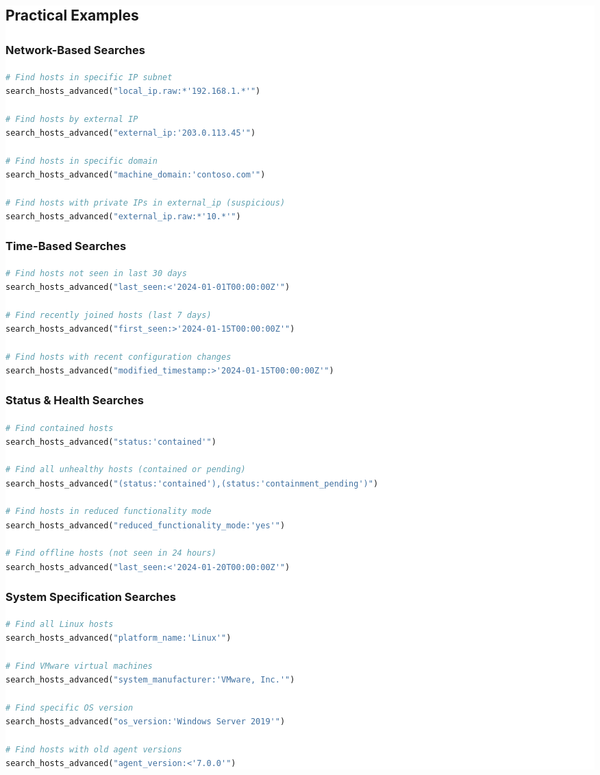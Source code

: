 ## Practical Examples

### Network-Based Searches

```python
# Find hosts in specific IP subnet
search_hosts_advanced("local_ip.raw:*'192.168.1.*'")

# Find hosts by external IP
search_hosts_advanced("external_ip:'203.0.113.45'")

# Find hosts in specific domain
search_hosts_advanced("machine_domain:'contoso.com'")

# Find hosts with private IPs in external_ip (suspicious)
search_hosts_advanced("external_ip.raw:*'10.*'")
```

### Time-Based Searches

```python
# Find hosts not seen in last 30 days
search_hosts_advanced("last_seen:<'2024-01-01T00:00:00Z'")

# Find recently joined hosts (last 7 days)  
search_hosts_advanced("first_seen:>'2024-01-15T00:00:00Z'")

# Find hosts with recent configuration changes
search_hosts_advanced("modified_timestamp:>'2024-01-15T00:00:00Z'")
```

### Status & Health Searches

```python
# Find contained hosts
search_hosts_advanced("status:'contained'")

# Find all unhealthy hosts (contained or pending)
search_hosts_advanced("(status:'contained'),(status:'containment_pending')")

# Find hosts in reduced functionality mode
search_hosts_advanced("reduced_functionality_mode:'yes'")

# Find offline hosts (not seen in 24 hours)
search_hosts_advanced("last_seen:<'2024-01-20T00:00:00Z'")
```

### System Specification Searches

```python
# Find all Linux hosts
search_hosts_advanced("platform_name:'Linux'")

# Find VMware virtual machines
search_hosts_advanced("system_manufacturer:'VMware, Inc.'")

# Find specific OS version
search_hosts_advanced("os_version:'Windows Server 2019'")

# Find hosts with old agent versions
search_hosts_advanced("agent_version:<'7.0.0'")
```
